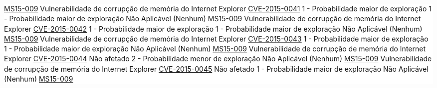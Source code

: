 </tr>
<tr class="odd">
<td style="border:1px solid black;"><a href="http://go.microsoft.com/fwlink/?linkid=525534">MS15-009</a></td>
<td style="border:1px solid black;">Vulnerabilidade de corrupção de memória do Internet Explorer</td>
<td style="border:1px solid black;"><a href="http://www.cve.mitre.org/cgi-bin/cvename.cgi?name=cve-2015-0041">CVE-2015-0041</a></td>
<td style="border:1px solid black;">1 - Probabilidade maior de exploração</td>
<td style="border:1px solid black;">1 - Probabilidade maior de exploração</td>
<td style="border:1px solid black;">Não Aplicável</td>
<td style="border:1px solid black;">(Nenhum)</td>
</tr>
<tr class="even">
<td style="border:1px solid black;"><a href="http://go.microsoft.com/fwlink/?linkid=525534">MS15-009</a></td>
<td style="border:1px solid black;">Vulnerabilidade de corrupção de memória do Internet Explorer</td>
<td style="border:1px solid black;"><a href="http://www.cve.mitre.org/cgi-bin/cvename.cgi?name=cve-2015-0042">CVE-2015-0042</a></td>
<td style="border:1px solid black;">1 - Probabilidade maior de exploração</td>
<td style="border:1px solid black;">1 - Probabilidade maior de exploração</td>
<td style="border:1px solid black;">Não Aplicável</td>
<td style="border:1px solid black;">(Nenhum)</td>
</tr>
<tr class="odd">
<td style="border:1px solid black;"><a href="http://go.microsoft.com/fwlink/?linkid=525534">MS15-009</a></td>
<td style="border:1px solid black;">Vulnerabilidade de corrupção de memória do Internet Explorer</td>
<td style="border:1px solid black;"><a href="http://www.cve.mitre.org/cgi-bin/cvename.cgi?name=cve-2015-0043">CVE-2015-0043</a></td>
<td style="border:1px solid black;">1 - Probabilidade maior de exploração</td>
<td style="border:1px solid black;">1 - Probabilidade maior de exploração</td>
<td style="border:1px solid black;">Não Aplicável</td>
<td style="border:1px solid black;">(Nenhum)</td>
</tr>
<tr class="even">
<td style="border:1px solid black;"><a href="http://go.microsoft.com/fwlink/?linkid=525534">MS15-009</a></td>
<td style="border:1px solid black;">Vulnerabilidade de corrupção de memória do Internet Explorer</td>
<td style="border:1px solid black;"><a href="http://www.cve.mitre.org/cgi-bin/cvename.cgi?name=cve-2015-0044">CVE-2015-0044</a></td>
<td style="border:1px solid black;">Não afetado</td>
<td style="border:1px solid black;">2 - Probabilidade menor de exploração</td>
<td style="border:1px solid black;">Não Aplicável</td>
<td style="border:1px solid black;">(Nenhum)</td>
</tr>
<tr class="odd">
<td style="border:1px solid black;"><a href="http://go.microsoft.com/fwlink/?linkid=525534">MS15-009</a></td>
<td style="border:1px solid black;">Vulnerabilidade de corrupção de memória do Internet Explorer</td>
<td style="border:1px solid black;"><a href="http://www.cve.mitre.org/cgi-bin/cvename.cgi?name=cve-2015-0045">CVE-2015-0045</a></td>
<td style="border:1px solid black;">Não afetado</td>
<td style="border:1px solid black;">1 - Probabilidade maior de exploração</td>
<td style="border:1px solid black;">Não Aplicável</td>
<td style="border:1px solid black;">(Nenhum)</td>
</tr>
<tr class="even">
<td style="border:1px solid black;"><a href="http://go.microsoft.com/fwlink/?linkid=525534">MS15-009</a></td>